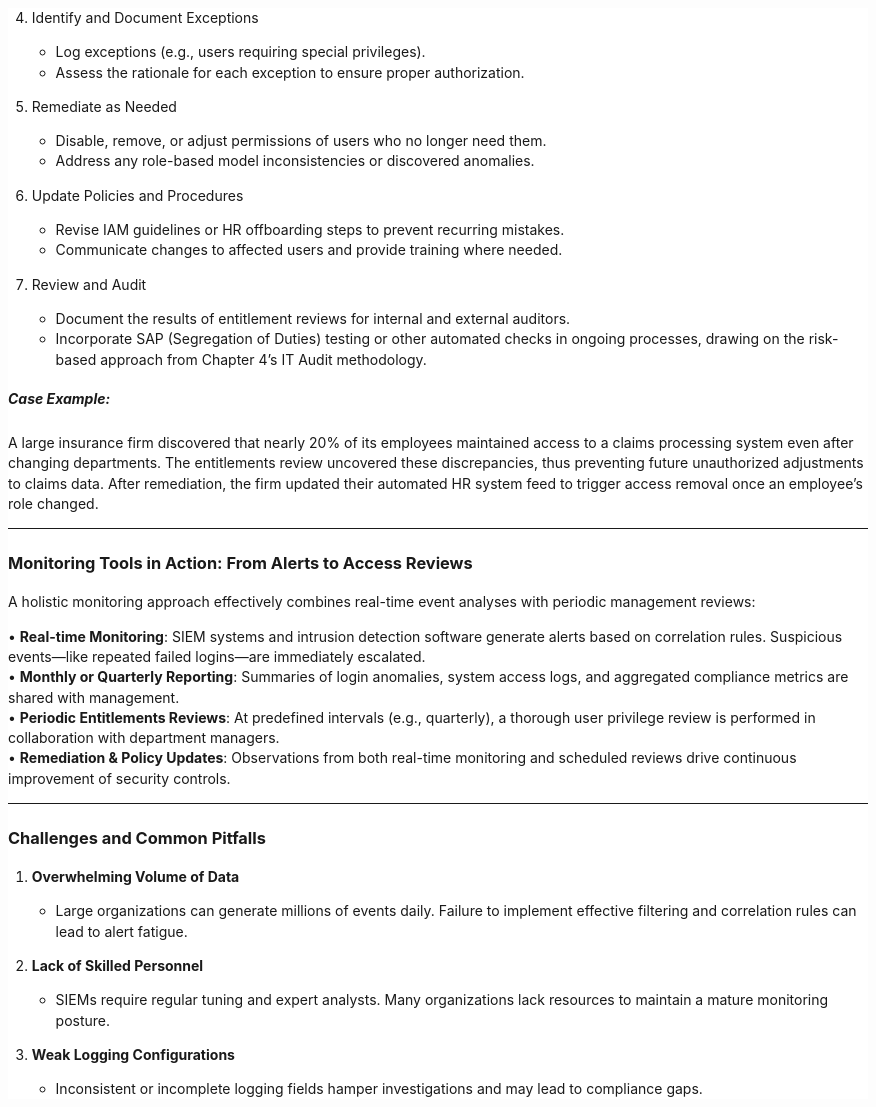4. Identify and Document Exceptions  
   - Log exceptions (e.g., users requiring special privileges).  
   - Assess the rationale for each exception to ensure proper authorization.

5. Remediate as Needed  
   - Disable, remove, or adjust permissions of users who no longer need them.  
   - Address any role-based model inconsistencies or discovered anomalies.

6. Update Policies and Procedures  
   - Revise IAM guidelines or HR offboarding steps to prevent recurring mistakes.  
   - Communicate changes to affected users and provide training where needed.

7. Review and Audit  
   - Document the results of entitlement reviews for internal and external auditors.  
   - Incorporate SAP (Segregation of Duties) testing or other automated checks in ongoing processes, drawing on the risk-based approach from Chapter 4’s IT Audit methodology.

##### Case Example:  
A large insurance firm discovered that nearly 20% of its employees maintained access to a claims processing system even after changing departments. The entitlements review uncovered these discrepancies, thus preventing future unauthorized adjustments to claims data. After remediation, the firm updated their automated HR system feed to trigger access removal once an employee’s role changed.

---------------------------------------------------------------------------------------------------
  
### Monitoring Tools in Action: From Alerts to Access Reviews

A holistic monitoring approach effectively combines real-time event analyses with periodic management reviews:

• **Real-time Monitoring**: SIEM systems and intrusion detection software generate alerts based on correlation rules. Suspicious events—like repeated failed logins—are immediately escalated.  
• **Monthly or Quarterly Reporting**: Summaries of login anomalies, system access logs, and aggregated compliance metrics are shared with management.  
• **Periodic Entitlements Reviews**: At predefined intervals (e.g., quarterly), a thorough user privilege review is performed in collaboration with department managers.  
• **Remediation & Policy Updates**: Observations from both real-time monitoring and scheduled reviews drive continuous improvement of security controls.

---------------------------------------------------------------------------------------------------
  
### Challenges and Common Pitfalls

1. **Overwhelming Volume of Data**  
   - Large organizations can generate millions of events daily. Failure to implement effective filtering and correlation rules can lead to alert fatigue.

2. **Lack of Skilled Personnel**  
   - SIEMs require regular tuning and expert analysts. Many organizations lack resources to maintain a mature monitoring posture.

3. **Weak Logging Configurations**  
   - Inconsistent or incomplete logging fields hamper investigations and may lead to compliance gaps.
